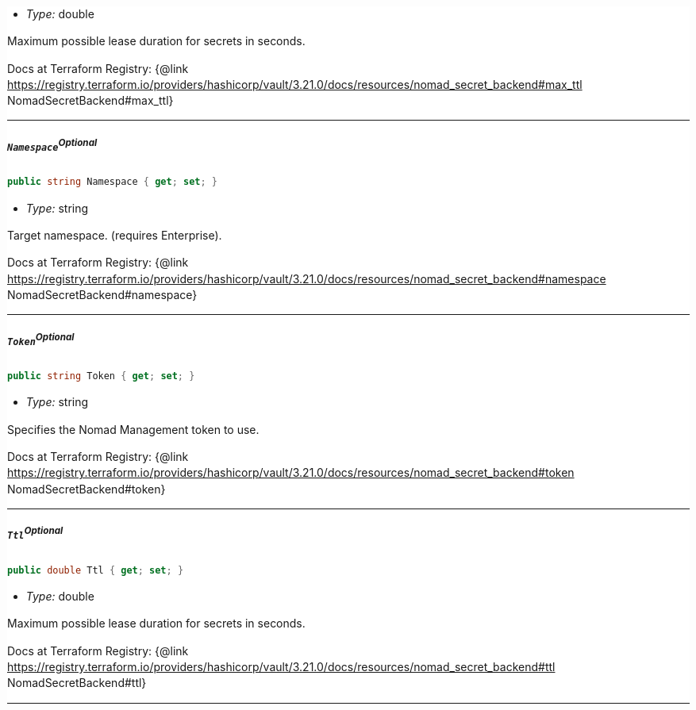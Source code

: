 - *Type:* double

Maximum possible lease duration for secrets in seconds.

Docs at Terraform Registry: {@link https://registry.terraform.io/providers/hashicorp/vault/3.21.0/docs/resources/nomad_secret_backend#max_ttl NomadSecretBackend#max_ttl}

---

##### `Namespace`<sup>Optional</sup> <a name="Namespace" id="@cdktf/provider-vault.nomadSecretBackend.NomadSecretBackendConfig.property.namespace"></a>

```csharp
public string Namespace { get; set; }
```

- *Type:* string

Target namespace. (requires Enterprise).

Docs at Terraform Registry: {@link https://registry.terraform.io/providers/hashicorp/vault/3.21.0/docs/resources/nomad_secret_backend#namespace NomadSecretBackend#namespace}

---

##### `Token`<sup>Optional</sup> <a name="Token" id="@cdktf/provider-vault.nomadSecretBackend.NomadSecretBackendConfig.property.token"></a>

```csharp
public string Token { get; set; }
```

- *Type:* string

Specifies the Nomad Management token to use.

Docs at Terraform Registry: {@link https://registry.terraform.io/providers/hashicorp/vault/3.21.0/docs/resources/nomad_secret_backend#token NomadSecretBackend#token}

---

##### `Ttl`<sup>Optional</sup> <a name="Ttl" id="@cdktf/provider-vault.nomadSecretBackend.NomadSecretBackendConfig.property.ttl"></a>

```csharp
public double Ttl { get; set; }
```

- *Type:* double

Maximum possible lease duration for secrets in seconds.

Docs at Terraform Registry: {@link https://registry.terraform.io/providers/hashicorp/vault/3.21.0/docs/resources/nomad_secret_backend#ttl NomadSecretBackend#ttl}

---



